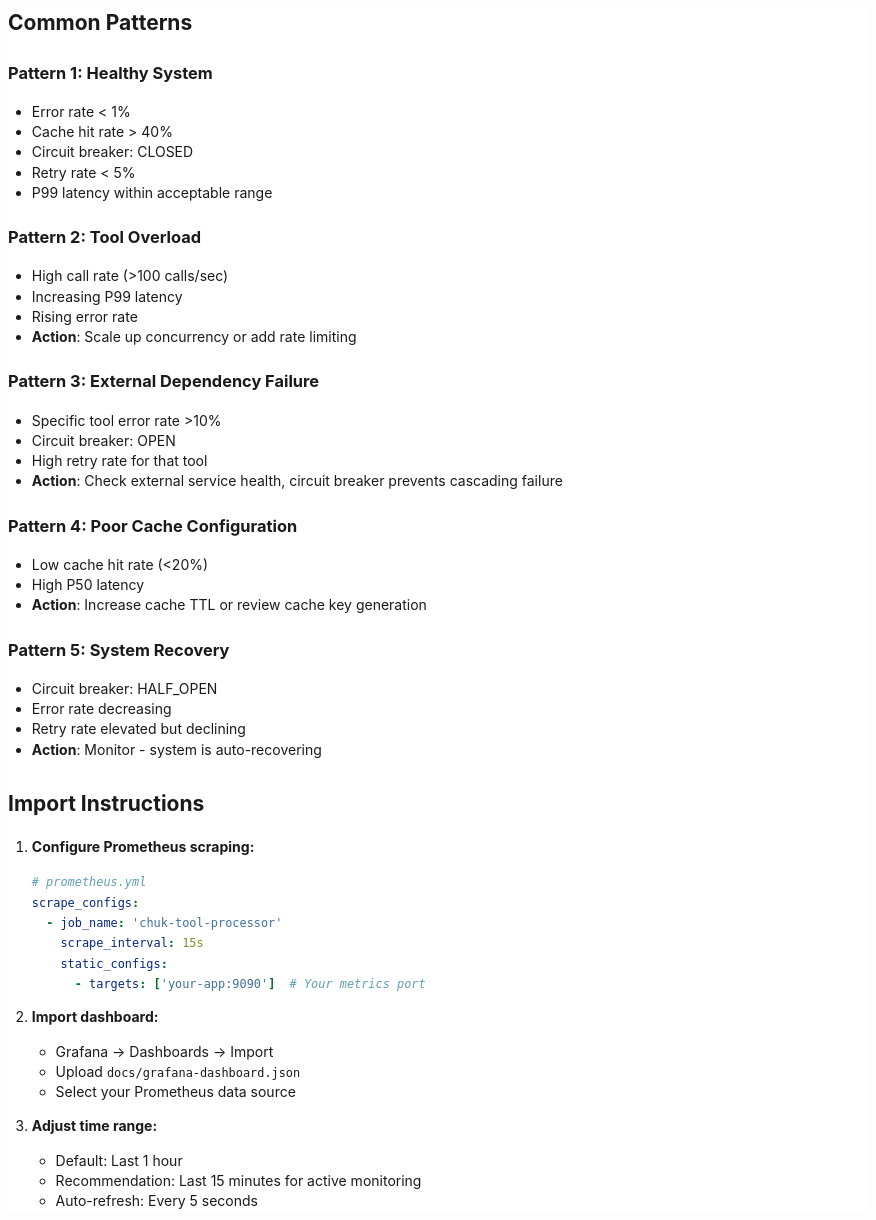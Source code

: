 ## Common Patterns

### Pattern 1: Healthy System
- Error rate < 1%
- Cache hit rate > 40%
- Circuit breaker: CLOSED
- Retry rate < 5%
- P99 latency within acceptable range

### Pattern 2: Tool Overload
- High call rate (>100 calls/sec)
- Increasing P99 latency
- Rising error rate
- **Action**: Scale up concurrency or add rate limiting

### Pattern 3: External Dependency Failure
- Specific tool error rate >10%
- Circuit breaker: OPEN
- High retry rate for that tool
- **Action**: Check external service health, circuit breaker prevents cascading failure

### Pattern 4: Poor Cache Configuration
- Low cache hit rate (<20%)
- High P50 latency
- **Action**: Increase cache TTL or review cache key generation

### Pattern 5: System Recovery
- Circuit breaker: HALF_OPEN
- Error rate decreasing
- Retry rate elevated but declining
- **Action**: Monitor - system is auto-recovering

## Import Instructions

1. **Configure Prometheus scraping:**
   ```yaml
   # prometheus.yml
   scrape_configs:
     - job_name: 'chuk-tool-processor'
       scrape_interval: 15s
       static_configs:
         - targets: ['your-app:9090']  # Your metrics port
   ```

2. **Import dashboard:**
   - Grafana → Dashboards → Import
   - Upload `docs/grafana-dashboard.json`
   - Select your Prometheus data source

3. **Adjust time range:**
   - Default: Last 1 hour
   - Recommendation: Last 15 minutes for active monitoring
   - Auto-refresh: Every 5 seconds
